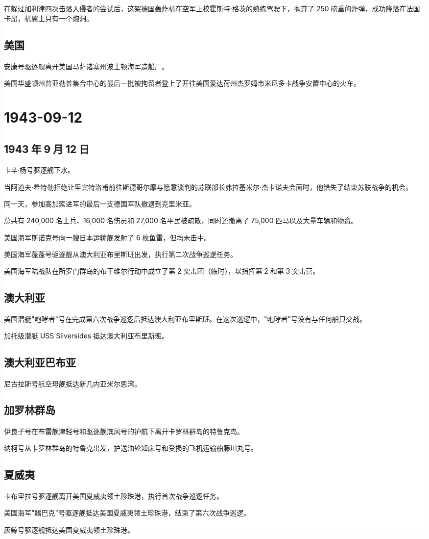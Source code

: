 在躲过加利津四次击落入侵者的尝试后，这架德国轰炸机在空军上校霍斯特·格茨的熟练驾驶下，抛弃了
250 磅重的炸弹，成功降落在法国卡昂，机翼上只有一个炮洞。

## 美国

安康号驱逐舰离开美国马萨诸塞州波士顿海军造船厂。

美国华盛顿州普亚勒普集合中心的最后一批被拘留者登上了开往美国爱达荷州杰罗姆市米尼多卡战争安置中心的火车。



# 1943-09-12

## 1943 年 9 月 12 日

卡辛·杨号驱逐舰下水。

当阿道夫·希特勒拒绝让里宾特洛甫前往斯德哥尔摩与愿意谈判的苏联部长弗拉基米尔·杰卡诺夫会面时，他错失了结束苏联战争的机会。

同一天，参加高加索进军的最后一支德国军队撤退到克里米亚。

总共有 240,000 名士兵、16,000 名伤员和 27,000 名平民被疏散，同时还撤离了
75,000 匹马以及大量车辆和物资。

美国海军斯诺克号向一艘日本运输舰发射了 6 枚鱼雷，但均未击中。

美国海军蓬蓬号驱逐舰从澳大利亚布里斯班出发，执行第二次战争巡逻任务。

美国海军陆战队在所罗门群岛的布干维尔行动中成立了第 2
突击团（临时），以指挥第 2 和第 3 突击营。

## 澳大利亚

美国潜艇"咆哮者"号在完成第六次战争巡逻后抵达澳大利亚布里斯班。在这次巡逻中，"咆哮者"号没有与任何船只交战。

加托级潜艇 USS Silversides 抵达澳大利亚布里斯班。

## 澳大利亚巴布亚

尼古拉斯号航空母舰抵达新几内亚米尔恩湾。

## 加罗林群岛

伊良子号在布雷舰津轻号和驱逐舰滨风号的护航下离开卡罗林群岛的特鲁克岛。

纳柯号从卡罗林群岛的特鲁克出发，护送油轮知床号和受损的飞机运输船藤川丸号。

## 夏威夷

卡布里拉号驱逐舰离开美国夏威夷领土珍珠港，执行首次战争巡逻任务。

美国海军"鳍巴克"号驱逐舰抵达美国夏威夷领土珍珠港，结束了第六次战争巡逻。

灰鲸号驱逐舰抵达美国夏威夷领土珍珠港。
